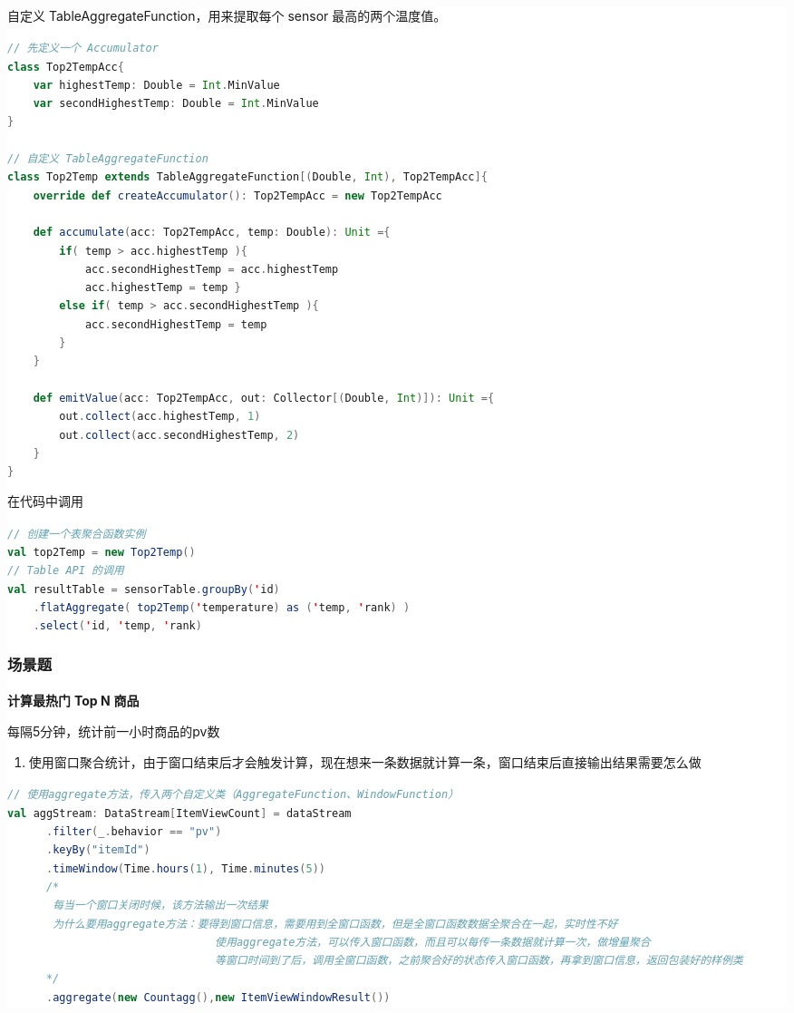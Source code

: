 

自定义 TableAggregateFunction，用来提取每个 sensor 最高的两个温度值。

```scala
// 先定义一个 Accumulator
class Top2TempAcc{ 
    var highestTemp: Double = Int.MinValue 
    var secondHighestTemp: Double = Int.MinValue 
}

// 自定义 TableAggregateFunction 
class Top2Temp extends TableAggregateFunction[(Double, Int), Top2TempAcc]{ 
    override def createAccumulator(): Top2TempAcc = new Top2TempAcc 
    
    def accumulate(acc: Top2TempAcc, temp: Double): Unit ={ 
        if( temp > acc.highestTemp ){ 
            acc.secondHighestTemp = acc.highestTemp 
            acc.highestTemp = temp } 
        else if( temp > acc.secondHighestTemp ){ 
            acc.secondHighestTemp = temp 
        } 
    }
    
    def emitValue(acc: Top2TempAcc, out: Collector[(Double, Int)]): Unit ={ 
        out.collect(acc.highestTemp, 1) 
        out.collect(acc.secondHighestTemp, 2)
    } 
}
```

在代码中调用

```scala
// 创建一个表聚合函数实例 
val top2Temp = new Top2Temp() 
// Table API 的调用 
val resultTable = sensorTable.groupBy('id) 
	.flatAggregate( top2Temp('temperature) as ('temp, 'rank) ) 
	.select('id, 'temp, 'rank)
```





### 场景题

**计算最热门** **Top N** **商品** 

每隔5分钟，统计前一小时商品的pv数

1. 使用窗口聚合统计，由于窗口结束后才会触发计算，现在想来一条数据就计算一条，窗口结束后直接输出结果需要怎么做

```scala
// 使用aggregate方法，传入两个自定义类（AggregateFunction、WindowFunction）
val aggStream: DataStream[ItemViewCount] = dataStream
      .filter(_.behavior == "pv")
      .keyBy("itemId")
      .timeWindow(Time.hours(1), Time.minutes(5))
      /*
       每当一个窗口关闭时候，该方法输出一次结果
       为什么要用aggregate方法：要得到窗口信息，需要用到全窗口函数，但是全窗口函数数据全聚合在一起，实时性不好
                                使用aggregate方法，可以传入窗口函数，而且可以每传一条数据就计算一次，做增量聚合
                                等窗口时间到了后，调用全窗口函数，之前聚合好的状态传入窗口函数，再拿到窗口信息，返回包装好的样例类
      */
      .aggregate(new Countagg(),new ItemViewWindowResult())
```
